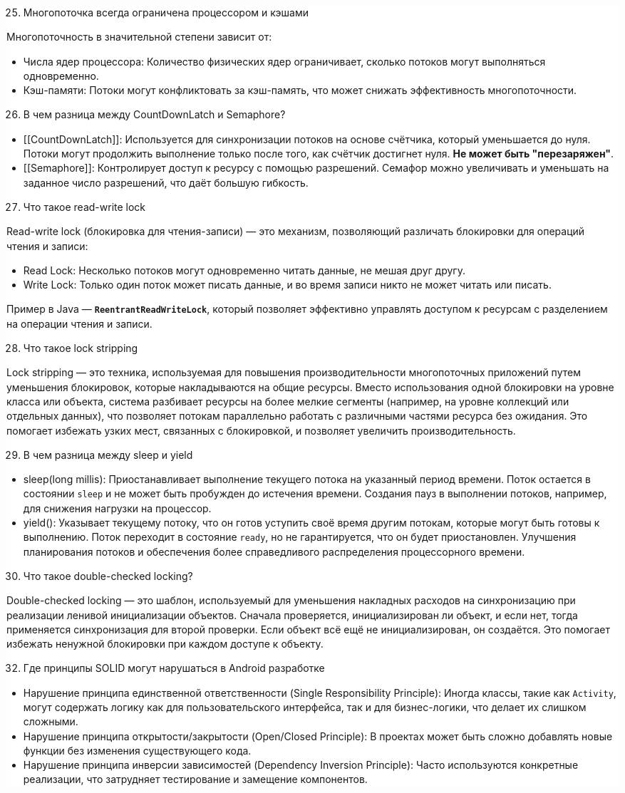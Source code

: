 25. Многопоточка всегда ограничена процессором и кэшами

Многопоточность в значительной степени зависит от:

- Числа ядер процессора: Количество физических ядер ограничивает, сколько потоков могут выполняться одновременно.
- Кэш-памяти: Потоки могут конфликтовать за кэш-память, что может снижать эффективность многопоточности.

26. В чем разница между CountDownLatch и Semaphore?

- [[CountDownLatch]]: Используется для синхронизации потоков на основе счётчика, который уменьшается до нуля. Потоки могут продолжить выполнение только после того, как счётчик достигнет нуля. **Не может быть "перезаряжен"**.
- [[Semaphore]]: Контролирует доступ к ресурсу с помощью разрешений. Семафор можно увеличивать и уменьшать на заданное число разрешений, что даёт большую гибкость.

27. Что такое read-write lock

Read-write lock (блокировка для чтения-записи) — это механизм, позволяющий различать блокировки для операций чтения и записи:

- Read Lock: Несколько потоков могут одновременно читать данные, не мешая друг другу.
- Write Lock: Только один поток может писать данные, и во время записи никто не может читать или писать.

Пример в Java — **`ReentrantReadWriteLock`**, который позволяет эффективно управлять доступом к ресурсам с разделением на операции чтения и записи.

28. Что такое lock stripping 

Lock stripping — это техника, используемая для повышения производительности многопоточных приложений путем уменьшения блокировок, которые накладываются на общие ресурсы. Вместо использования одной блокировки на уровне класса или объекта, система разбивает ресурсы на более мелкие сегменты (например, на уровне коллекций или отдельных данных), что позволяет потокам параллельно работать с различными частями ресурса без ожидания. Это помогает избежать узких мест, связанных с блокировкой, и позволяет увеличить производительность.

29. В чем разница между sleep и yield

- sleep(long millis): Приостанавливает выполнение текущего потока на указанный период времени. Поток остается в состоянии `sleep` и не может быть пробужден до истечения времени. Создания пауз в выполнении потоков, например, для снижения нагрузки на процессор.
- yield(): Указывает текущему потоку, что он готов уступить своё время другим потокам, которые могут быть готовы к выполнению. Поток переходит в состояние `ready`, но не гарантируется, что он будет приостановлен. Улучшения планирования потоков и обеспечения более справедливого распределения процессорного времени.

30. Что такое double-checked locking?

Double-checked locking — это шаблон, используемый для уменьшения накладных расходов на синхронизацию при реализации ленивой инициализации объектов. Сначала проверяется, инициализирован ли объект, и если нет, тогда применяется синхронизация для второй проверки. Если объект всё ещё не инициализирован, он создаётся. Это помогает избежать ненужной блокировки при каждом доступе к объекту.

32. Где принципы SOLID могут нарушаться в Android разработке

- Нарушение принципа единственной ответственности (Single Responsibility Principle): Иногда классы, такие как `Activity`, могут содержать логику как для пользовательского интерфейса, так и для бизнес-логики, что делает их слишком сложными.
- Нарушение принципа открытости/закрытости (Open/Closed Principle): В проектах может быть сложно добавлять новые функции без изменения существующего кода.
- Нарушение принципа инверсии зависимостей (Dependency Inversion Principle): Часто используются конкретные реализации, что затрудняет тестирование и замещение компонентов.
